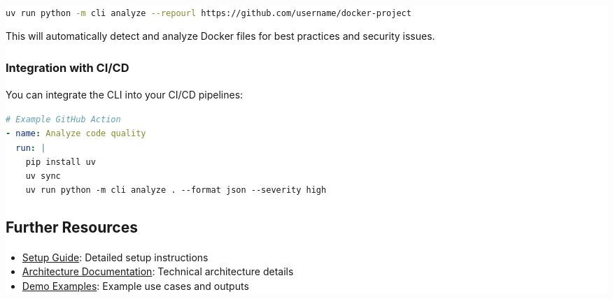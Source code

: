 ```bash
uv run python -m cli analyze --repourl https://github.com/username/docker-project
```

This will automatically detect and analyze Docker files for best practices and security issues.

### Integration with CI/CD

You can integrate the CLI into your CI/CD pipelines:

```yaml
# Example GitHub Action
- name: Analyze code quality
  run: |
    pip install uv
    uv sync
    uv run python -m cli analyze . --format json --severity high
```

## Further Resources

- [Setup Guide](docs/SETUP.md): Detailed setup instructions
- [Architecture Documentation](docs/ARCHITECTURE.md): Technical architecture details
- [Demo Examples](docs/DEMO.md): Example use cases and outputs